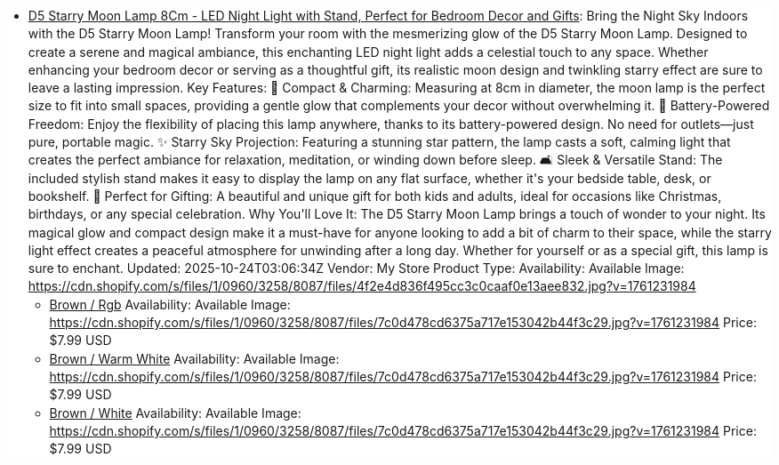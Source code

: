 - [D5 Starry Moon Lamp 8Cm - LED Night Light with Stand, Perfect for Bedroom Decor and Gifts](https://luxvadoo.myshopify.com/products/d5-starry-moon-lamp-8cm-led-night-light-with-stand-perfect-for-bedroom-decor-and-gifts): Bring the Night Sky Indoors with the D5 Starry Moon Lamp! Transform your room with the mesmerizing glow of the D5 Starry Moon Lamp. Designed to create a serene and magical ambiance, this enchanting LED night light adds a celestial touch to any space. Whether enhancing your bedroom decor or serving as a thoughtful gift, its realistic moon design and twinkling starry effect are sure to leave a lasting impression. Key Features: 🌙 Compact & Charming: Measuring at 8cm in diameter, the moon lamp is the perfect size to fit into small spaces, providing a gentle glow that complements your decor without overwhelming it. 🔋 Battery-Powered Freedom: Enjoy the flexibility of placing this lamp anywhere, thanks to its battery-powered design. No need for outlets—just pure, portable magic. ✨ Starry Sky Projection: Featuring a stunning star pattern, the lamp casts a soft, calming light that creates the perfect ambiance for relaxation, meditation, or winding down before sleep. 🛋️ Sleek & Versatile Stand: The included stylish stand makes it easy to display the lamp on any flat surface, whether it's your bedside table, desk, or bookshelf. 🎁 Perfect for Gifting: A beautiful and unique gift for both kids and adults, ideal for occasions like Christmas, birthdays, or any special celebration. Why You'll Love It: The D5 Starry Moon Lamp brings a touch of wonder to your night. Its magical glow and compact design make it a must-have for anyone looking to add a bit of charm to their space, while the starry light effect creates a peaceful atmosphere for unwinding after a long day. Whether for yourself or as a special gift, this lamp is sure to enchant.
  Updated: 2025-10-24T03:06:34Z
  Vendor: My Store
  Product Type: 
  Availability: Available
  Image: https://cdn.shopify.com/s/files/1/0960/3258/8087/files/4f2e4d836f495cc3c0caaf0e13aee832.jpg?v=1761231984
  - [Brown / Rgb](https://luxvadoo.myshopify.com/products/d5-starry-moon-lamp-8cm-led-night-light-with-stand-perfect-for-bedroom-decor-and-gifts?variant=51251911622967)
    Availability: Available
    Image: https://cdn.shopify.com/s/files/1/0960/3258/8087/files/7c0d478cd6375a717e153042b44f3c29.jpg?v=1761231984
    Price: $7.99 USD
  - [Brown / Warm White](https://luxvadoo.myshopify.com/products/d5-starry-moon-lamp-8cm-led-night-light-with-stand-perfect-for-bedroom-decor-and-gifts?variant=51251911655735)
    Availability: Available
    Image: https://cdn.shopify.com/s/files/1/0960/3258/8087/files/7c0d478cd6375a717e153042b44f3c29.jpg?v=1761231984
    Price: $7.99 USD
  - [Brown / White](https://luxvadoo.myshopify.com/products/d5-starry-moon-lamp-8cm-led-night-light-with-stand-perfect-for-bedroom-decor-and-gifts?variant=51251911688503)
    Availability: Available
    Image: https://cdn.shopify.com/s/files/1/0960/3258/8087/files/7c0d478cd6375a717e153042b44f3c29.jpg?v=1761231984
    Price: $7.99 USD